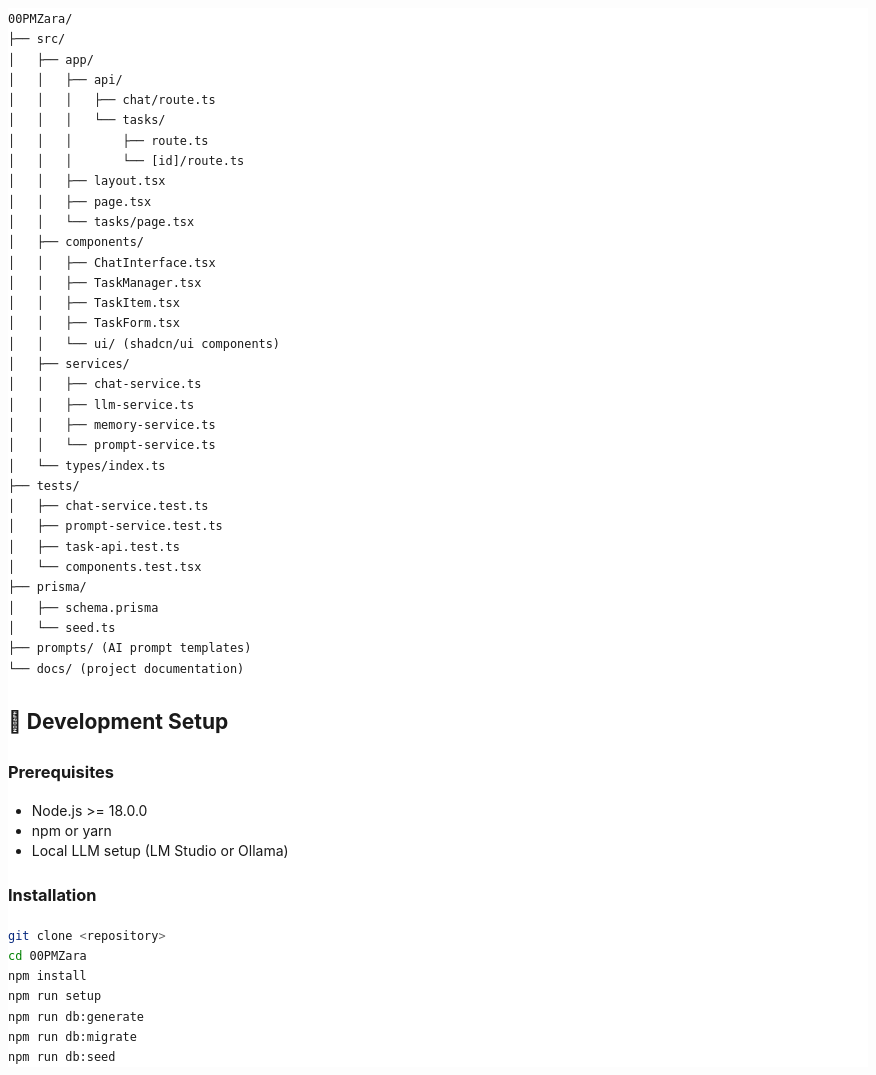```
00PMZara/
├── src/
│   ├── app/
│   │   ├── api/
│   │   │   ├── chat/route.ts
│   │   │   └── tasks/
│   │   │       ├── route.ts
│   │   │       └── [id]/route.ts
│   │   ├── layout.tsx
│   │   ├── page.tsx
│   │   └── tasks/page.tsx
│   ├── components/
│   │   ├── ChatInterface.tsx
│   │   ├── TaskManager.tsx
│   │   ├── TaskItem.tsx
│   │   ├── TaskForm.tsx
│   │   └── ui/ (shadcn/ui components)
│   ├── services/
│   │   ├── chat-service.ts
│   │   ├── llm-service.ts
│   │   ├── memory-service.ts
│   │   └── prompt-service.ts
│   └── types/index.ts
├── tests/
│   ├── chat-service.test.ts
│   ├── prompt-service.test.ts
│   ├── task-api.test.ts
│   └── components.test.tsx
├── prisma/
│   ├── schema.prisma
│   └── seed.ts
├── prompts/ (AI prompt templates)
└── docs/ (project documentation)
```

## 🔧 **Development Setup**

### **Prerequisites**
- Node.js >= 18.0.0
- npm or yarn
- Local LLM setup (LM Studio or Ollama)

### **Installation**
```bash
git clone <repository>
cd 00PMZara
npm install
npm run setup
npm run db:generate
npm run db:migrate
npm run db:seed
```
